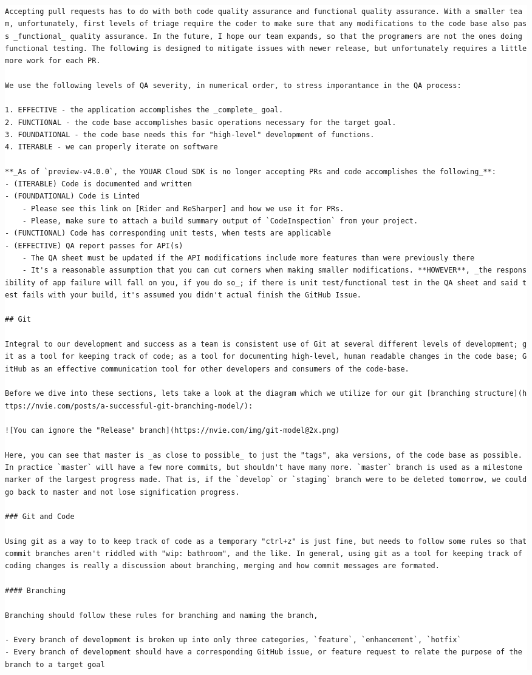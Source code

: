 ```
Accepting pull requests has to do with both code quality assurance and functional quality assurance. With a smaller team, unfortunately, first levels of triage require the coder to make sure that any modifications to the code base also pass _functional_ quality assurance. In the future, I hope our team expands, so that the programers are not the ones doing functional testing. The following is designed to mitigate issues with newer release, but unfortunately requires a little more work for each PR.

We use the following levels of QA severity, in numerical order, to stress imporantance in the QA process: 

1. EFFECTIVE - the application accomplishes the _complete_ goal.
2. FUNCTIONAL - the code base accomplishes basic operations necessary for the target goal.
3. FOUNDATIONAL - the code base needs this for "high-level" development of functions. 
4. ITERABLE - we can properly iterate on software

**_As of `preview-v4.0.0`, the YOUAR Cloud SDK is no longer accepting PRs and code accomplishes the following_**:
- (ITERABLE) Code is documented and written
- (FOUNDATIONAL) Code is Linted
	- Please see this link on [Rider and ReSharper] and how we use it for PRs. 
	- Please, make sure to attach a build summary output of `CodeInspection` from your project.  
- (FUNCTIONAL) Code has corresponding unit tests, when tests are applicable
- (EFFECTIVE) QA report passes for API(s)
	- The QA sheet must be updated if the API modifications include more features than were previously there
	- It's a reasonable assumption that you can cut corners when making smaller modifications. **HOWEVER**, _the responsibility of app failure will fall on you, if you do so_; if there is unit test/functional test in the QA sheet and said test fails with your build, it's assumed you didn't actual finish the GitHub Issue. 

## Git

Integral to our development and success as a team is consistent use of Git at several different levels of development; git as a tool for keeping track of code; as a tool for documenting high-level, human readable changes in the code base; GitHub as an effective communication tool for other developers and consumers of the code-base.

Before we dive into these sections, lets take a look at the diagram which we utilize for our git [branching structure](https://nvie.com/posts/a-successful-git-branching-model/):

![You can ignore the "Release" branch](https://nvie.com/img/git-model@2x.png) 

Here, you can see that master is _as close to possible_ to just the "tags", aka versions, of the code base as possible. In practice `master` will have a few more commits, but shouldn't have many more. `master` branch is used as a milestone marker of the largest progress made. That is, if the `develop` or `staging` branch were to be deleted tomorrow, we could go back to master and not lose signification progress. 

### Git and Code

Using git as a way to to keep track of code as a temporary "ctrl+z" is just fine, but needs to follow some rules so that commit branches aren't riddled with "wip: bathroom", and the like. In general, using git as a tool for keeping track of coding changes is really a discussion about branching, merging and how commit messages are formated. 

#### Branching

Branching should follow these rules for branching and naming the branch, 

- Every branch of development is broken up into only three categories, `feature`, `enhancement`, `hotfix`
- Every branch of development should have a corresponding GitHub issue, or feature request to relate the purpose of the branch to a target goal
```